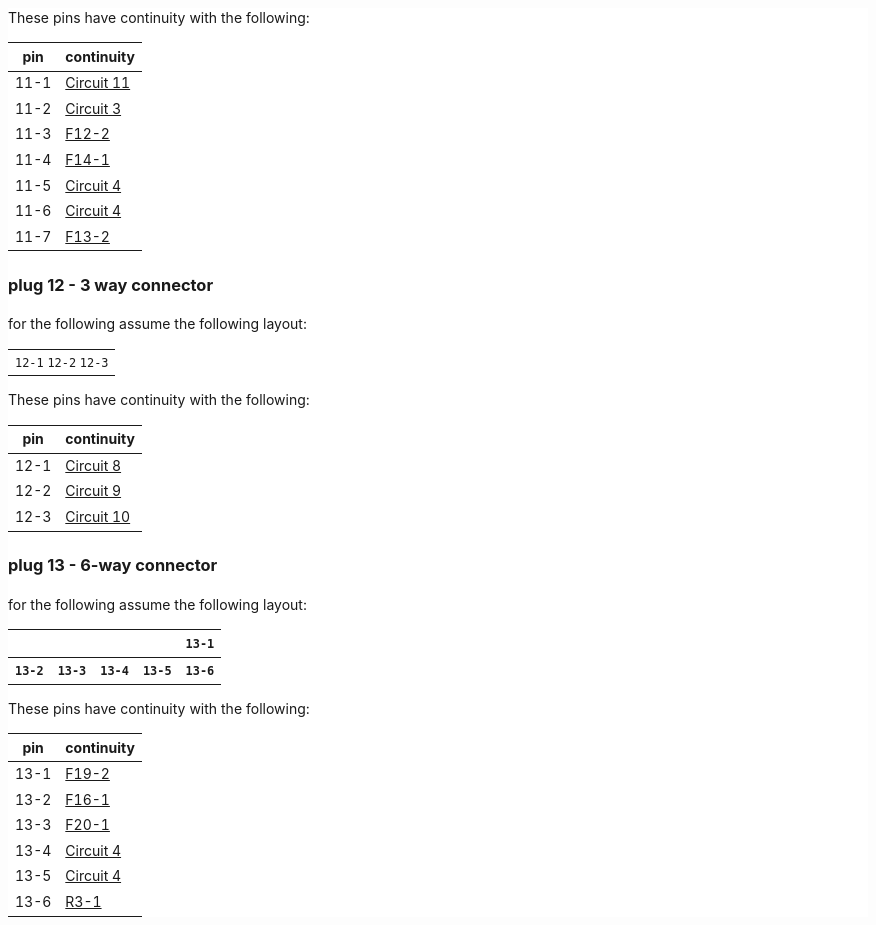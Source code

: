 These pins have continuity with the following:

| pin | continuity |
| --- | --- |
| 11-1 | [Circuit 11](#circuit-11---tail) |
| 11-2 | [Circuit 3](#circuit-3---tail) |
| 11-3 | [F12-2](#main-fuse-cluster) |
| 11-4 | [F14-1](#main-fuse-cluster) |
| 11-5 | [Circuit 4](#circuit-4---ac--flsh) |
| 11-6 | [Circuit 4](#circuit-4---ac--flsh) |
| 11-7 | [F13-2](#main-fuse-cluster) |

### plug 12 - 3 way connector

for the following assume the following layout:

<table class="diagram-table">
    <tr>
        <td>
            <code>12-1</code>
            <code>12-2</code>
            <code>12-3</code>
        </td>
    </tr>
</table>

These pins have continuity with the following:

| pin | continuity |
| --- | --- |
| 12-1 | [Circuit 8](#circuit-8---amp) |
| 12-2 | [Circuit 9](#circuit-9---misc-fuses) |
| 12-3 | [Circuit 10](#circuit-10---pwin) |

### plug 13 - 6-way connector

for the following assume the following layout:

| | | | | **`13-1`** |
| --- | --- | --- | --- | --- |
| **`13-2`** | **`13-3`** | **`13-4`** | **`13-5`** | **`13-6`** |

These pins have continuity with the following:

| pin | continuity |
| --- | --- |
| 13-1 | [F19-2](#main-fuse-cluster) |
| 13-2 | [F16-1](#main-fuse-cluster) |
| 13-3 | [F20-1](#main-fuse-cluster) |
| 13-4 | [Circuit 4](#circuit-4---ac--flsh) |
| 13-5 | [Circuit 4](#circuit-4---ac--flsh) |
| 13-6 | [R3-1](#relay-3---def-relay) |
